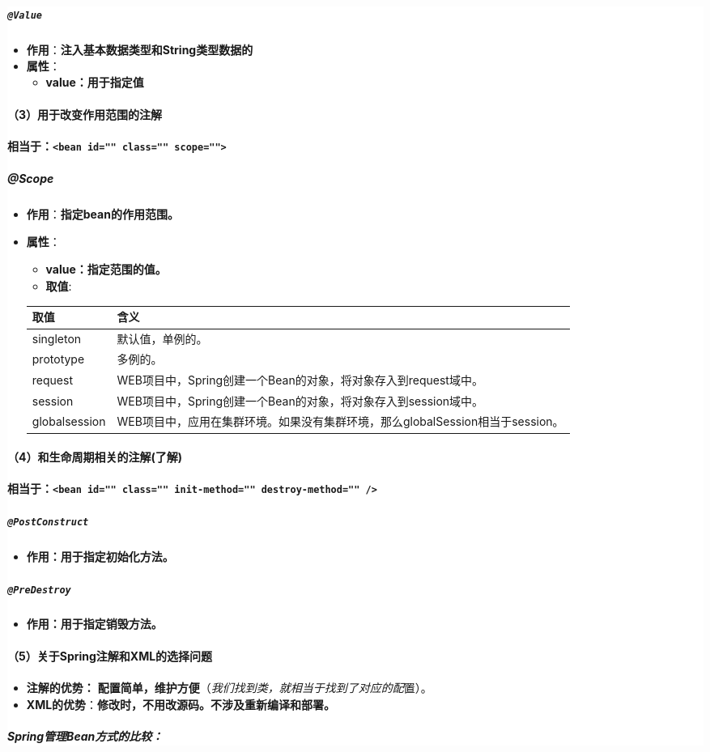 ##### `@Value`
* **作用**：**注入基本数据类型和String类型数据的**
* **属性**：
    * **value：用于指定值**

#### （3）用于改变作用范围的注解
**相当于：`<bean id="" class="" scope="">`**
##### @Scope
* **作用**：**指定bean的作用范围。**
* **属性**：
    * **value：指定范围的值。**
     * **取值**:

     取值 | 含义
    ---|---
    singleton | 默认值，单例的。
    prototype | 多例的。
    request | WEB项目中，Spring创建一个Bean的对象，将对象存入到request域中。
    session | WEB项目中，Spring创建一个Bean的对象，将对象存入到session域中。
    globalsession | WEB项目中，应用在集群环境。如果没有集群环境，那么globalSession相当于session。

#### （4）和生命周期相关的注解(了解)
**相当于：`<bean id="" class="" init-method="" destroy-method="" />`**
##### `@PostConstruct`
* **作用：用于指定初始化方法。**

##### `@PreDestroy`
* **作用：用于指定销毁方法。**

#### （5）关于Spring注解和XML的选择问题
* **注解的优势：**
**配置简单，维护方便**（*我们找到类，就相当于找到了对应的配*置）。
* **XML的优势**：**修改时，不用改源码。不涉及重新编译和部署。**

##### Spring管理Bean方式的比较：